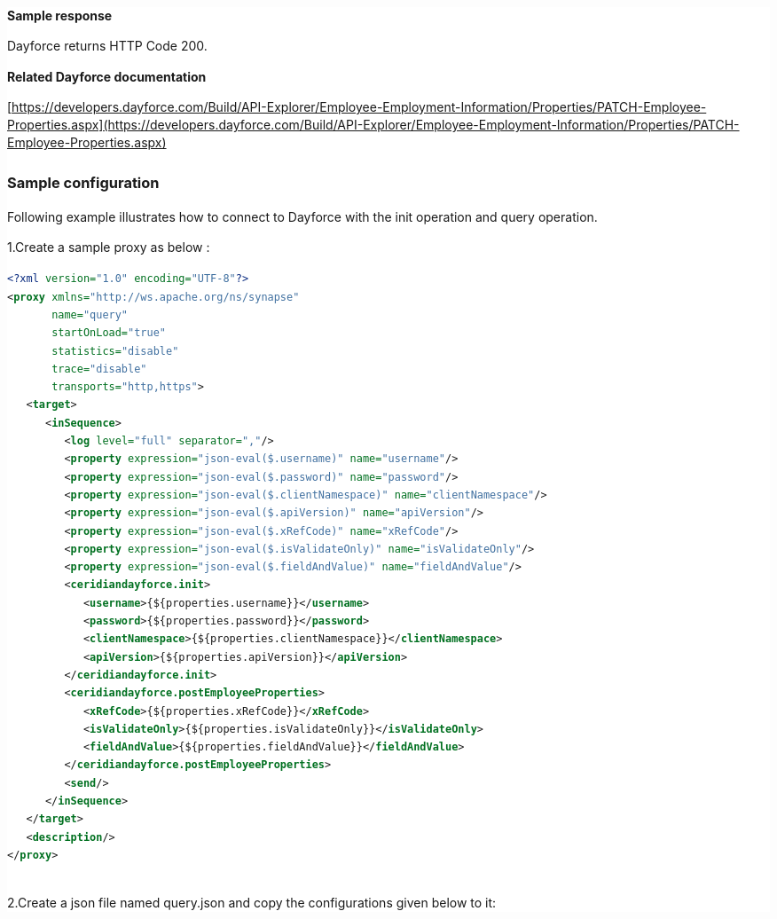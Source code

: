 **Sample response**

Dayforce returns HTTP Code 200.

**Related Dayforce documentation**

[https://developers.dayforce.com/Build/API-Explorer/Employee-Employment-Information/Properties/PATCH-Employee-Properties.aspx](https://developers.dayforce.com/Build/API-Explorer/Employee-Employment-Information/Properties/PATCH-Employee-Properties.aspx)

### Sample configuration

Following example illustrates how to connect to Dayforce with the init operation and query operation.

1.Create a sample proxy as below :
```xml
<?xml version="1.0" encoding="UTF-8"?>
<proxy xmlns="http://ws.apache.org/ns/synapse"
       name="query"
       startOnLoad="true"
       statistics="disable"
       trace="disable"
       transports="http,https">
   <target>
      <inSequence>
         <log level="full" separator=","/>
         <property expression="json-eval($.username)" name="username"/>
         <property expression="json-eval($.password)" name="password"/>
         <property expression="json-eval($.clientNamespace)" name="clientNamespace"/>
         <property expression="json-eval($.apiVersion)" name="apiVersion"/>
         <property expression="json-eval($.xRefCode)" name="xRefCode"/>
         <property expression="json-eval($.isValidateOnly)" name="isValidateOnly"/>
         <property expression="json-eval($.fieldAndValue)" name="fieldAndValue"/>
         <ceridiandayforce.init>
            <username>{${properties.username}}</username>
            <password>{${properties.password}}</password>
            <clientNamespace>{${properties.clientNamespace}}</clientNamespace>
            <apiVersion>{${properties.apiVersion}}</apiVersion>
         </ceridiandayforce.init>
         <ceridiandayforce.postEmployeeProperties>
            <xRefCode>{${properties.xRefCode}}</xRefCode>
            <isValidateOnly>{${properties.isValidateOnly}}</isValidateOnly>
            <fieldAndValue>{${properties.fieldAndValue}}</fieldAndValue>
         </ceridiandayforce.postEmployeeProperties>
         <send/>
      </inSequence>
   </target>
   <description/>
</proxy>
                                
```

2.Create a json file named query.json and copy the configurations given below to it:
